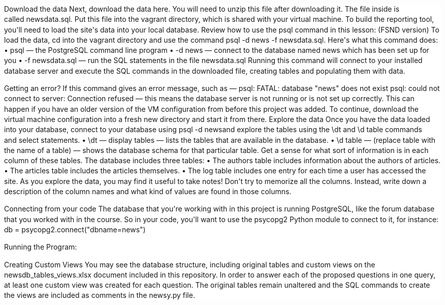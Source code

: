 Download the data
Next, download the data here. You will need to unzip this file after downloading it. The file inside is called newsdata.sql. Put this file into the vagrant directory, which is shared with your virtual machine.
To build the reporting tool, you'll need to load the site's data into your local database. Review how to use the psql command in this lesson: (FSND version)
To load the data, cd into the vagrant directory and use the command psql -d news -f newsdata.sql.
Here's what this command does:
• psql — the PostgreSQL command line program
• -d news — connect to the database named news which has been set up for you
• -f newsdata.sql — run the SQL statements in the file newsdata.sql
Running this command will connect to your installed database server and execute the SQL commands in the downloaded file, creating tables and populating them with data.

Getting an error?
If this command gives an error message, such as —
psql: FATAL: database "news" does not exist
psql: could not connect to server: Connection refused
— this means the database server is not running or is not set up correctly. This can happen if you have an older version of the VM configuration from before this project was added. To continue, download the virtual machine configuration into a fresh new directory and start it from there.
Explore the data
Once you have the data loaded into your database, connect to your database using psql -d newsand explore the tables using the \dt and \d table commands and select statements.
• \dt — display tables — lists the tables that are available in the database.
• \d table — (replace table with the name of a table) — shows the database schema for that particular table.
Get a sense for what sort of information is in each column of these tables.
The database includes three tables:
• The authors table includes information about the authors of articles.
• The articles table includes the articles themselves.
• The log table includes one entry for each time a user has accessed the site.
As you explore the data, you may find it useful to take notes! Don't try to memorize all the columns. Instead, write down a description of the column names and what kind of values are found in those columns.

Connecting from your code
The database that you're working with in this project is running PostgreSQL, like the forum database that you worked with in the course. So in your code, you'll want to use the psycopg2 Python module to connect to it, for instance:
db = psycopg2.connect("dbname=news")








Running the Program:

Creating Custom Views
You may see the database structure, including original tables and custom views on the newsdb_tables_views.xlsx document included in this repository.
In order to answer each of the proposed questions in one query, at least one custom view was created for each question. The original tables remain unaltered and the SQL commands to create the views are included as comments in the newsy.py file.

